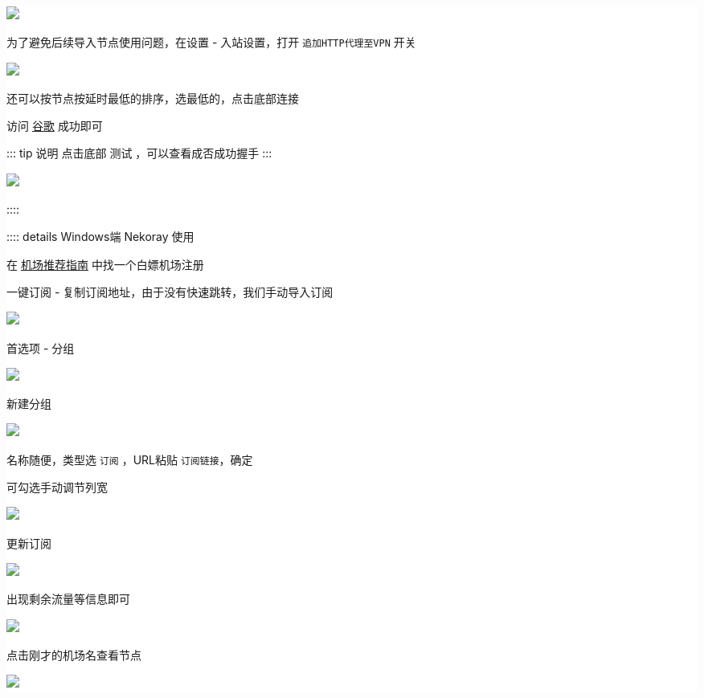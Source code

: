 ![](/NekoBox/android/android-06.png)

为了避免后续导入节点使用问题，在设置 - 入站设置，打开 `追加HTTP代理至VPN` 开关

![](/NekoBox/android/android-07.png)

还可以按节点按延时最低的排序，选最低的，点击底部连接

访问 [谷歌](https://www.google.com) 成功即可

::: tip 说明
点击底部 测试 ，可以查看成否成功握手
:::

![](/NekoBox/android/android-08.png)

::::







:::: details Windows端 Nekoray 使用

在 [机场推荐指南](./channel.md) 中找一个白嫖机场注册

一键订阅 - 复制订阅地址，由于没有快速跳转，我们手动导入订阅

![](/NekoBox/windows/windows-05.png)


首选项 - 分组

![](/NekoBox/windows/windows-06.png)

新建分组

![](/NekoBox/windows/windows-07.png)

名称随便，类型选 `订阅` ，URL粘贴 `订阅链接`，确定

可勾选手动调节列宽

![](/NekoBox/windows/windows-08.png)


更新订阅

![](/NekoBox/windows/windows-09.png)

出现剩余流量等信息即可

![](/NekoBox/windows/windows-10.png)

点击刚才的机场名查看节点

![](/NekoBox/windows/windows-11.png)
